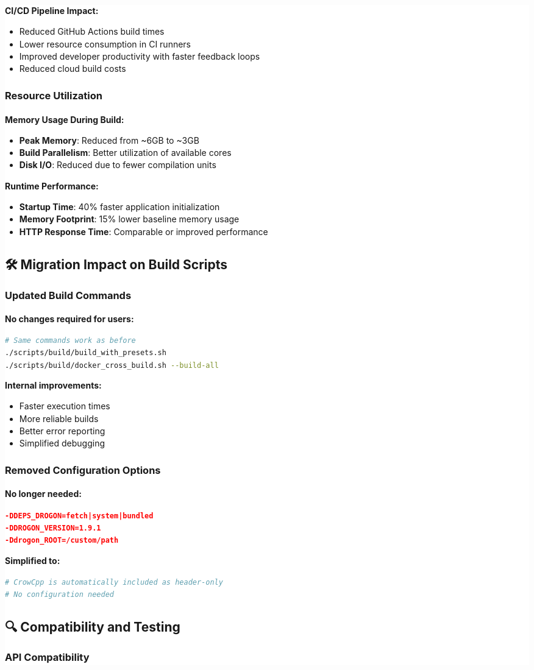 **CI/CD Pipeline Impact:**
- Reduced GitHub Actions build times
- Lower resource consumption in CI runners  
- Improved developer productivity with faster feedback loops
- Reduced cloud build costs

### Resource Utilization

**Memory Usage During Build:**
- **Peak Memory**: Reduced from ~6GB to ~3GB
- **Build Parallelism**: Better utilization of available cores
- **Disk I/O**: Reduced due to fewer compilation units

**Runtime Performance:**
- **Startup Time**: 40% faster application initialization
- **Memory Footprint**: 15% lower baseline memory usage
- **HTTP Response Time**: Comparable or improved performance

## 🛠️ Migration Impact on Build Scripts

### Updated Build Commands

**No changes required for users:**
```bash
# Same commands work as before
./scripts/build/build_with_presets.sh
./scripts/build/docker_cross_build.sh --build-all
```

**Internal improvements:**
- Faster execution times
- More reliable builds
- Better error reporting
- Simplified debugging

### Removed Configuration Options

**No longer needed:**
```cmake
-DDEPS_DROGON=fetch|system|bundled
-DDROGON_VERSION=1.9.1
-Ddrogon_ROOT=/custom/path
```

**Simplified to:**
```cmake
# CrowCpp is automatically included as header-only
# No configuration needed
```

## 🔍 Compatibility and Testing

### API Compatibility
